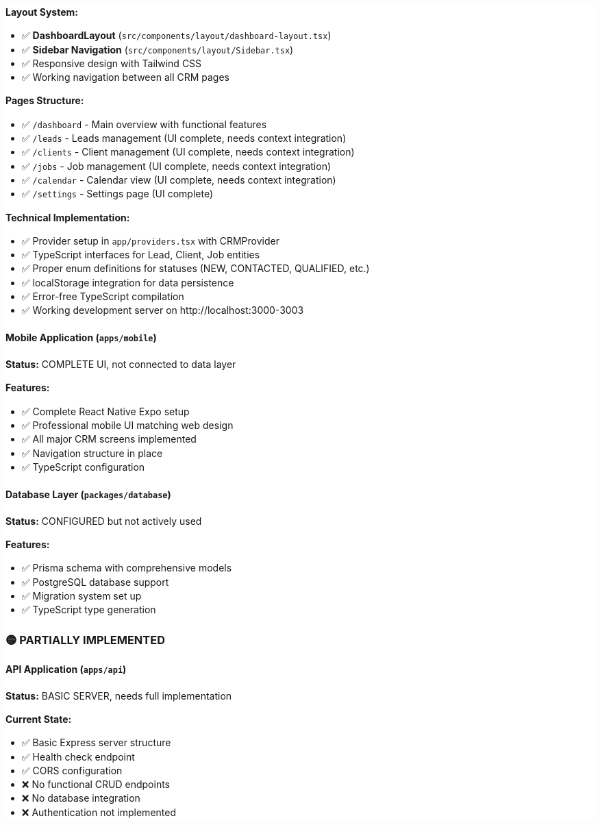 **Layout System:**
- ✅ **DashboardLayout** (`src/components/layout/dashboard-layout.tsx`)
- ✅ **Sidebar Navigation** (`src/components/layout/Sidebar.tsx`)
- ✅ Responsive design with Tailwind CSS
- ✅ Working navigation between all CRM pages

**Pages Structure:**
- ✅ `/dashboard` - Main overview with functional features
- ✅ `/leads` - Leads management (UI complete, needs context integration)
- ✅ `/clients` - Client management (UI complete, needs context integration)
- ✅ `/jobs` - Job management (UI complete, needs context integration)
- ✅ `/calendar` - Calendar view (UI complete, needs context integration)
- ✅ `/settings` - Settings page (UI complete)

**Technical Implementation:**
- ✅ Provider setup in `app/providers.tsx` with CRMProvider
- ✅ TypeScript interfaces for Lead, Client, Job entities
- ✅ Proper enum definitions for statuses (NEW, CONTACTED, QUALIFIED, etc.)
- ✅ localStorage integration for data persistence
- ✅ Error-free TypeScript compilation
- ✅ Working development server on http://localhost:3000-3003

#### Mobile Application (`apps/mobile`)
**Status:** COMPLETE UI, not connected to data layer

**Features:**
- ✅ Complete React Native Expo setup
- ✅ Professional mobile UI matching web design
- ✅ All major CRM screens implemented
- ✅ Navigation structure in place
- ✅ TypeScript configuration

#### Database Layer (`packages/database`)
**Status:** CONFIGURED but not actively used

**Features:**
- ✅ Prisma schema with comprehensive models
- ✅ PostgreSQL database support
- ✅ Migration system set up
- ✅ TypeScript type generation

### 🟡 PARTIALLY IMPLEMENTED

#### API Application (`apps/api`)
**Status:** BASIC SERVER, needs full implementation

**Current State:**
- ✅ Basic Express server structure
- ✅ Health check endpoint
- ✅ CORS configuration
- ❌ No functional CRUD endpoints
- ❌ No database integration
- ❌ Authentication not implemented
